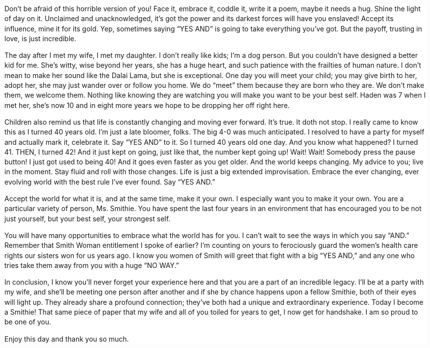 Don’t be afraid of this horrible version of you! Face it, embrace it, coddle it, write it a poem, maybe it needs a hug. Shine the light of day on it. Unclaimed and unacknowledged, it’s got the power and its darkest forces will have you enslaved! Accept its influence, mine it for its gold. Yep, sometimes saying “YES AND” is going to take everything you’ve got. But the payoff, trusting in love, is just incredible.

The day after I met my wife, I met my daughter. I don’t really like kids; I’m a dog person. But you couldn’t have designed a better kid for me. She’s witty, wise beyond her years, she has a huge heart, and such patience with the frailties of human nature. I don’t mean to make her sound like the Dalai Lama, but she is exceptional. One day you will meet your child; you may give birth to her, adopt her, she may just wander over or follow you home. We do “meet” them because they are born who they are. We don’t make them, we welcome them. Nothing like knowing they are watching you will make you want to be your best self. Haden was 7 when I met her, she’s now 10 and in eight more years we hope to be dropping her off right here.

Children also remind us that life is constantly changing and moving ever forward. It’s true. It doth not stop. I really came to know this as I turned 40 years old. I’m just a late bloomer, folks. The big 4-0 was much anticipated. I resolved to have a party for myself and actually mark it, celebrate it. Say “YES AND” to it. So I turned 40 years old one day. And you know what happened? I turned 41. THEN, I turned 42! And it just kept on going, just like that, the number kept going up! Wait! Wait! Somebody press the pause button! I just got used to being 40! And it goes even faster as you get older. And the world keeps changing. My advice to you; live in the moment. Stay fluid and roll with those changes. Life is just a big extended improvisation. Embrace the ever changing, ever evolving world with the best rule I’ve ever found. Say “YES AND.”

Accept the world for what it is, and at the same time, make it your own. I especially want you to make it your own. You are a particular variety of person, Ms. Smithie. You have spent the last four years in an environment that has encouraged you to be not just yourself, but your best self, your strongest self.

You will have many opportunities to embrace what the world has for you. I can’t wait to see the ways in which you say “AND.” Remember that Smith Woman entitlement I spoke of earlier? I’m counting on yours to ferociously guard the women’s health care rights our sisters won for us years ago. I know you women of Smith will greet that fight with a big “YES AND,” and any one who tries take them away from you with a huge “NO WAY.”

In conclusion, I know you’ll never forget your experience here and that you are a part of an incredible legacy. I’ll be at a party with my wife, and she’ll be meeting one person after another and if she by chance happens upon a fellow Smithie, both of their eyes will light up. They already share a profound connection; they’ve both had a unique and extraordinary experience. Today I become a Smithie! That same piece of paper that my wife and all of you toiled for years to get, I now get for handshake. I am so proud to be one of you.

Enjoy this day and thank you so much.